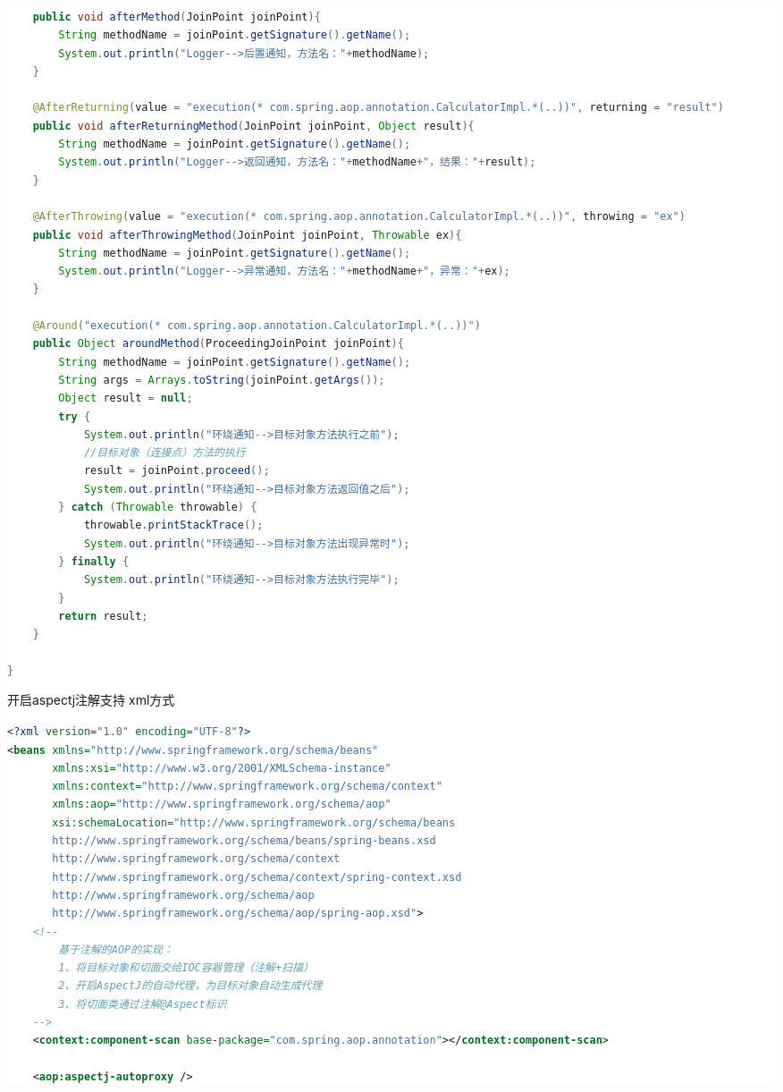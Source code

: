 ```java
    public void afterMethod(JoinPoint joinPoint){
        String methodName = joinPoint.getSignature().getName();
        System.out.println("Logger-->后置通知，方法名："+methodName);
    }

    @AfterReturning(value = "execution(* com.spring.aop.annotation.CalculatorImpl.*(..))", returning = "result")
    public void afterReturningMethod(JoinPoint joinPoint, Object result){
        String methodName = joinPoint.getSignature().getName();
        System.out.println("Logger-->返回通知，方法名："+methodName+"，结果："+result);
    }

    @AfterThrowing(value = "execution(* com.spring.aop.annotation.CalculatorImpl.*(..))", throwing = "ex")
    public void afterThrowingMethod(JoinPoint joinPoint, Throwable ex){
        String methodName = joinPoint.getSignature().getName();
        System.out.println("Logger-->异常通知，方法名："+methodName+"，异常："+ex);
    }
    
    @Around("execution(* com.spring.aop.annotation.CalculatorImpl.*(..))")
    public Object aroundMethod(ProceedingJoinPoint joinPoint){
        String methodName = joinPoint.getSignature().getName();
        String args = Arrays.toString(joinPoint.getArgs());
        Object result = null;
        try {
            System.out.println("环绕通知-->目标对象方法执行之前");
            //目标对象（连接点）方法的执行
            result = joinPoint.proceed();
            System.out.println("环绕通知-->目标对象方法返回值之后");
        } catch (Throwable throwable) {
            throwable.printStackTrace();
            System.out.println("环绕通知-->目标对象方法出现异常时");
        } finally {
            System.out.println("环绕通知-->目标对象方法执行完毕");
        }
        return result;
    }
    
}
```

开启aspectj注解支持
 xml方式
```xml
<?xml version="1.0" encoding="UTF-8"?>
<beans xmlns="http://www.springframework.org/schema/beans"
       xmlns:xsi="http://www.w3.org/2001/XMLSchema-instance"
       xmlns:context="http://www.springframework.org/schema/context"
       xmlns:aop="http://www.springframework.org/schema/aop"
       xsi:schemaLocation="http://www.springframework.org/schema/beans
       http://www.springframework.org/schema/beans/spring-beans.xsd
       http://www.springframework.org/schema/context
       http://www.springframework.org/schema/context/spring-context.xsd
       http://www.springframework.org/schema/aop
       http://www.springframework.org/schema/aop/spring-aop.xsd">
    <!--
        基于注解的AOP的实现：
        1、将目标对象和切面交给IOC容器管理（注解+扫描）
        2、开启AspectJ的自动代理，为目标对象自动生成代理
        3、将切面类通过注解@Aspect标识
    -->
    <context:component-scan base-package="com.spring.aop.annotation"></context:component-scan>

    <aop:aspectj-autoproxy />
```